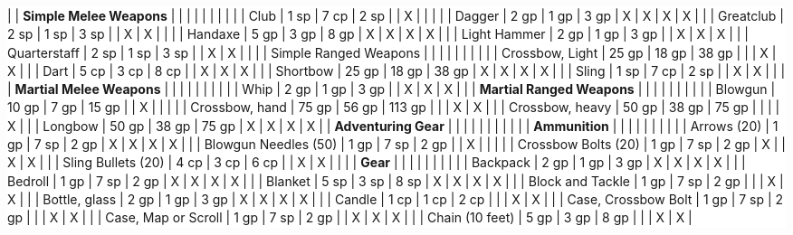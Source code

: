 |                      | **Simple Melee Weapons**   |               |              |                  |               |              |              |                |
|                      | Club                       | 1 sp          | 7 cp         | 2 sp             |               | X            |              |                |
|                      | Dagger                     | 2 gp          | 1 gp         | 3 gp             | X             | X            | X            | X              |
|                      | Greatclub                  | 2 sp          | 1 sp         | 3 sp             |               | X            | X            |                |
|                      | Handaxe                    | 5 gp          | 3 gp         | 8 gp             | X             | X            | X            | X              |
|                      | Light Hammer               | 2 gp          | 1 gp         | 3 gp             |               | X            | X            | X              |
|                      | Quarterstaff               | 2 sp          | 1 sp         | 3 sp             |               | X            | X            |                |
|                      | Simple Ranged Weapons      |               |              |                  |               |              |              |                |
|                      | Crossbow, Light            | 25 gp         | 18 gp        | 38 gp            |               |              | X            | X              |
|                      | Dart                       | 5 cp          | 3 cp         | 8 cp             |               | X            | X            | X              |
|                      | Shortbow                   | 25 gp         | 18 gp        | 38 gp            | X             | X            | X            | X              |
|                      | Sling                      | 1 sp          | 7 cp         | 2 sp             |               | X            | X            |                |
|                      | **Martial Melee Weapons**  |               |              |                  |               |              |              |                |
|                      | Whip                       | 2 gp          | 1 gp         | 3 gp             |               | X            | X            | X              |
|                      | **Martial Ranged Weapons** |               |              |                  |               |              |              |                |
|                      | Blowgun                    | 10 gp         | 7 gp         | 15 gp            |               | X            |              |                |
|                      | Crossbow, hand             | 75 gp         | 56 gp        | 113 gp           |               |              | X            | X              |
|                      | Crossbow, heavy            | 50 gp         | 38 gp        | 75 gp            |               |              |              | X              |
|                      | Longbow                    | 50 gp         | 38 gp        | 75 gp            | X             | X            | X            | X              |
| **Adventuring Gear** |                            |               |              |                  |               |              |              |                |
|                      | **Ammunition**             |               |              |                  |               |              |              |                |
|                      | Arrows (20)                | 1 gp          | 7 sp         | 2 gp             | X             | X            | X            | X              |
|                      | Blowgun Needles (50)       | 1 gp          | 7 sp         | 2 gp             |               | X            |              |                |
|                      | Crossbow Bolts (20)        | 1 gp          | 7 sp         | 2 gp             | X             |              | X            | X              |
|                      | Sling Bullets (20)         | 4 cp          | 3 cp         | 6 cp             |               | X            | X            |                |
|                      | **Gear**                   |               |              |                  |               |              |              |                |
|                      | Backpack                   | 2 gp          | 1 gp         | 3 gp             | X             | X            | X            | X              |
|                      | Bedroll                    | 1 gp          | 7 sp         | 2 gp             | X             | X            | X            | X              |
|                      | Blanket                    | 5 sp          | 3 sp         | 8 sp             | X             | X            | X            | X              |
|                      | Block and Tackle           | 1 gp          | 7 sp         | 2 gp             |               |              | X            | X              |
|                      | Bottle, glass              | 2 gp          | 1 gp         | 3 gp             | X             | X            | X            | X              |
|                      | Candle                     | 1 cp          | 1 cp         | 2 cp             |               |              | X            | X              |
|                      | Case, Crossbow Bolt        | 1 gp          | 7 sp         | 2 gp             |               |              | X            | X              |
|                      | Case, Map or Scroll        | 1 gp          | 7 sp         | 2 gp             |               | X            | X            | X              |
|                      | Chain (10 feet)            | 5 gp          | 3 gp         | 8 gp             |               |              | X            | X              |